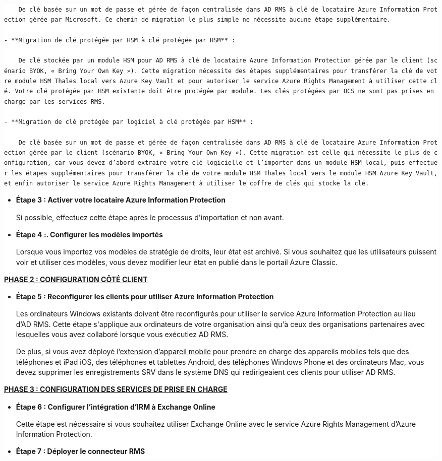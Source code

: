         De clé basée sur un mot de passe et gérée de façon centralisée dans AD RMS à clé de locataire Azure Information Protection gérée par Microsoft. Ce chemin de migration le plus simple ne nécessite aucune étape supplémentaire.

    - **Migration de clé protégée par HSM à clé protégée par HSM** :

        De clé stockée par un module HSM pour AD RMS à clé de locataire Azure Information Protection gérée par le client (scénario BYOK, « Bring Your Own Key »). Cette migration nécessite des étapes supplémentaires pour transférer la clé de votre module HSM Thales local vers Azure Key Vault et pour autoriser le service Azure Rights Management à utiliser cette clé. Votre clé protégée par HSM existante doit être protégée par module. Les clés protégées par OCS ne sont pas prises en charge par les services RMS.

    - **Migration de clé protégée par logiciel à clé protégée par HSM** :

        De clé basée sur un mot de passe et gérée de façon centralisée dans AD RMS à clé de locataire Azure Information Protection gérée par le client (scénario BYOK, « Bring Your Own Key »). Cette migration est celle qui nécessite le plus de configuration, car vous devez d’abord extraire votre clé logicielle et l’importer dans un module HSM local, puis effectuer les étapes supplémentaires pour transférer la clé de votre module HSM Thales local vers le module HSM Azure Key Vault, et enfin autoriser le service Azure Rights Management à utiliser le coffre de clés qui stocke la clé.

- **Étape 3 : Activer votre locataire Azure Information Protection**

    Si possible, effectuez cette étape après le processus d'importation et non avant.

- **Étape 4 :. Configurer les modèles importés**

    Lorsque vous importez vos modèles de stratégie de droits, leur état est archivé. Si vous souhaitez que les utilisateurs puissent voir et utiliser ces modèles, vous devez modifier leur état en publié dans le portail Azure Classic.


[**PHASE 2 : CONFIGURATION CÔTÉ CLIENT**](migrate-from-ad-rms-phase2.md)


- **Étape 5 : Reconfigurer les clients pour utiliser Azure Information Protection**

    Les ordinateurs Windows existants doivent être reconfigurés pour utiliser le service Azure Information Protection au lieu d’AD RMS. Cette étape s'applique aux ordinateurs de votre organisation ainsi qu'à ceux des organisations partenaires avec lesquelles vous avez collaboré lorsque vous exécutiez AD RMS.

    De plus, si vous avez déployé l’[extension d’appareil mobile](http://technet.microsoft.com/library/dn673574.aspx) pour prendre en charge des appareils mobiles tels que des téléphones et iPad iOS, des téléphones et tablettes Android, des téléphones Windows Phone et des ordinateurs Mac, vous devez supprimer les enregistrements SRV dans le système DNS qui redirigeaient ces clients pour utiliser AD RMS.


[**PHASE 3 : CONFIGURATION DES SERVICES DE PRISE EN CHARGE**](migrate-from-ad-rms-phase3.md)


- **Étape 6 : Configurer l’intégration d’IRM à Exchange Online**

    Cette étape est nécessaire si vous souhaitez utiliser Exchange Online avec le service Azure Rights Management d’Azure Information Protection.


- **Étape 7 : Déployer le connecteur RMS**
